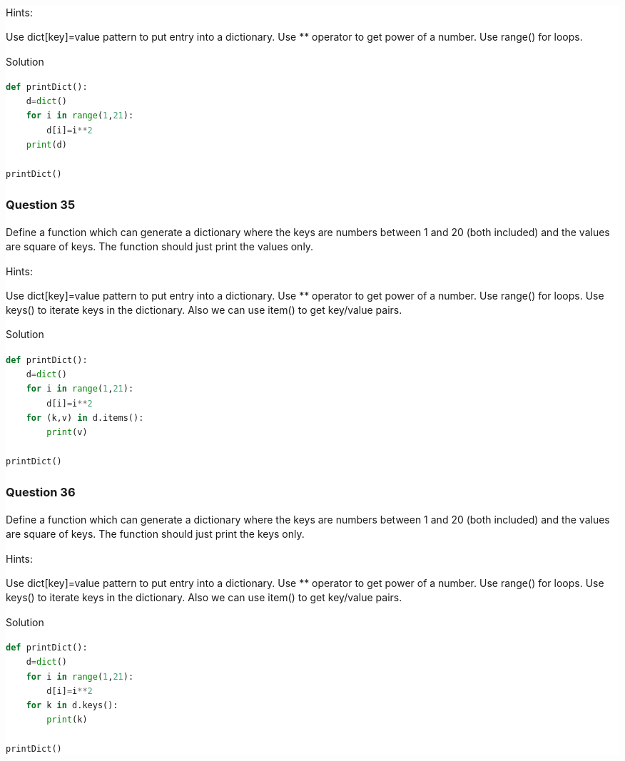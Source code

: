 Hints:

Use dict[key]=value pattern to put entry into a dictionary.
Use ** operator to get power of a number.
Use range() for loops.

Solution
```python
def printDict():
	d=dict()
	for i in range(1,21):
		d[i]=i**2
	print(d)

printDict()
```

### Question 35
Define a function which can generate a dictionary where the keys are numbers between 1 and 20 (both included) and the values are square of keys. The function should just print the values only.

Hints:

Use dict[key]=value pattern to put entry into a dictionary.
Use ** operator to get power of a number.
Use range() for loops.
Use keys() to iterate keys in the dictionary. Also we can use item() to get key/value pairs.

Solution
```python
def printDict():
	d=dict()
	for i in range(1,21):
		d[i]=i**2
	for (k,v) in d.items():	
		print(v)

printDict()
```

### Question 36
Define a function which can generate a dictionary where the keys are numbers between 1 and 20 (both included) and the values are square of keys. The function should just print the keys only.

Hints:

Use dict[key]=value pattern to put entry into a dictionary.
Use ** operator to get power of a number.
Use range() for loops.
Use keys() to iterate keys in the dictionary. Also we can use item() to get key/value pairs.

Solution
```python
def printDict():
	d=dict()
	for i in range(1,21):
		d[i]=i**2
	for k in d.keys():	
		print(k)

printDict()
```
